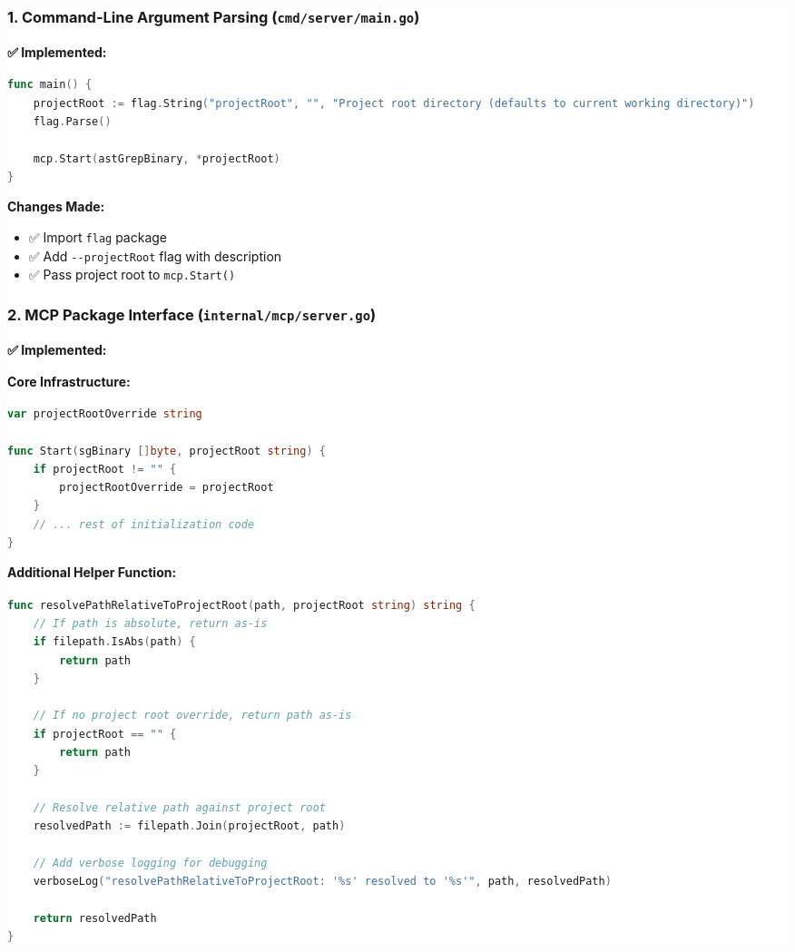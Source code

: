 ### 1. Command-Line Argument Parsing (`cmd/server/main.go`)

**✅ Implemented:**
```go
func main() {
    projectRoot := flag.String("projectRoot", "", "Project root directory (defaults to current working directory)")
    flag.Parse()

    mcp.Start(astGrepBinary, *projectRoot)
}
```

**Changes Made:**
- ✅ Import `flag` package
- ✅ Add `--projectRoot` flag with description
- ✅ Pass project root to `mcp.Start()`

### 2. MCP Package Interface (`internal/mcp/server.go`)

**✅ Implemented:**

**Core Infrastructure:**
```go
var projectRootOverride string

func Start(sgBinary []byte, projectRoot string) {
    if projectRoot != "" {
        projectRootOverride = projectRoot
    }
    // ... rest of initialization code
}
```

**Additional Helper Function:**
```go
func resolvePathRelativeToProjectRoot(path, projectRoot string) string {
    // If path is absolute, return as-is
    if filepath.IsAbs(path) {
        return path
    }

    // If no project root override, return path as-is
    if projectRoot == "" {
        return path
    }

    // Resolve relative path against project root
    resolvedPath := filepath.Join(projectRoot, path)

    // Add verbose logging for debugging
    verboseLog("resolvePathRelativeToProjectRoot: '%s' resolved to '%s'", path, resolvedPath)

    return resolvedPath
}
```
